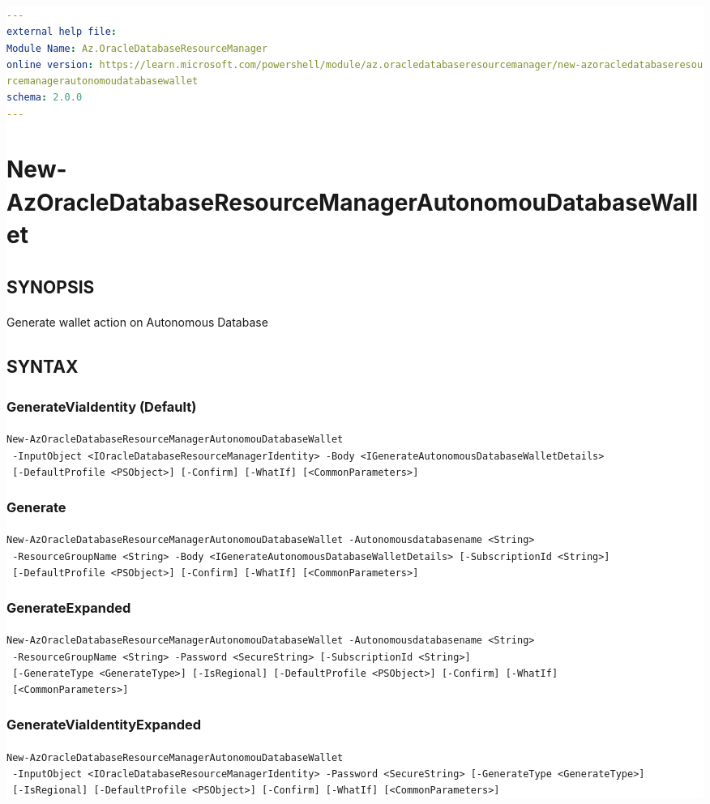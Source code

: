 ```yaml
---
external help file:
Module Name: Az.OracleDatabaseResourceManager
online version: https://learn.microsoft.com/powershell/module/az.oracledatabaseresourcemanager/new-azoracledatabaseresourcemanagerautonomoudatabasewallet
schema: 2.0.0
---
```


# New-AzOracleDatabaseResourceManagerAutonomouDatabaseWallet

## SYNOPSIS
Generate wallet action on Autonomous Database

## SYNTAX

### GenerateViaIdentity (Default)
```
New-AzOracleDatabaseResourceManagerAutonomouDatabaseWallet
 -InputObject <IOracleDatabaseResourceManagerIdentity> -Body <IGenerateAutonomousDatabaseWalletDetails>
 [-DefaultProfile <PSObject>] [-Confirm] [-WhatIf] [<CommonParameters>]
```

### Generate
```
New-AzOracleDatabaseResourceManagerAutonomouDatabaseWallet -Autonomousdatabasename <String>
 -ResourceGroupName <String> -Body <IGenerateAutonomousDatabaseWalletDetails> [-SubscriptionId <String>]
 [-DefaultProfile <PSObject>] [-Confirm] [-WhatIf] [<CommonParameters>]
```

### GenerateExpanded
```
New-AzOracleDatabaseResourceManagerAutonomouDatabaseWallet -Autonomousdatabasename <String>
 -ResourceGroupName <String> -Password <SecureString> [-SubscriptionId <String>]
 [-GenerateType <GenerateType>] [-IsRegional] [-DefaultProfile <PSObject>] [-Confirm] [-WhatIf]
 [<CommonParameters>]
```

### GenerateViaIdentityExpanded
```
New-AzOracleDatabaseResourceManagerAutonomouDatabaseWallet
 -InputObject <IOracleDatabaseResourceManagerIdentity> -Password <SecureString> [-GenerateType <GenerateType>]
 [-IsRegional] [-DefaultProfile <PSObject>] [-Confirm] [-WhatIf] [<CommonParameters>]
```
